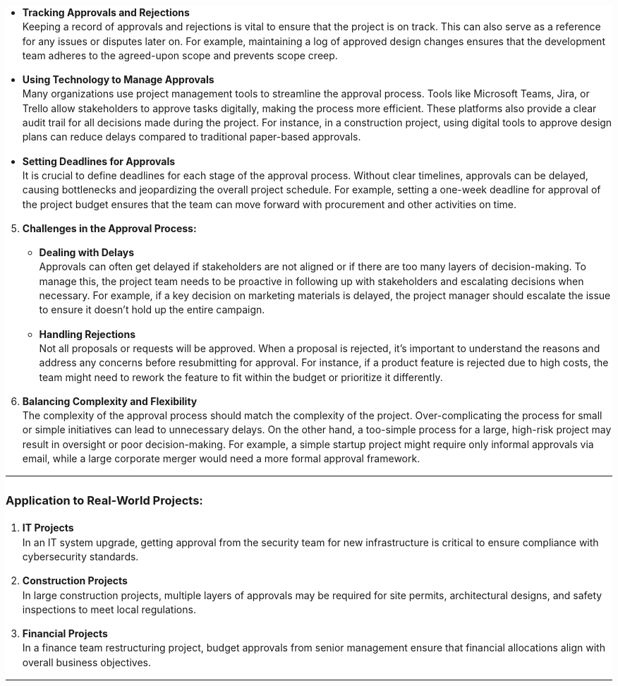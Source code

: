    - **Tracking Approvals and Rejections**  
     Keeping a record of approvals and rejections is vital to ensure that the project is on track. This can also serve as a reference for any issues or disputes later on. For example, maintaining a log of approved design changes ensures that the development team adheres to the agreed-upon scope and prevents scope creep.

   - **Using Technology to Manage Approvals**  
     Many organizations use project management tools to streamline the approval process. Tools like Microsoft Teams, Jira, or Trello allow stakeholders to approve tasks digitally, making the process more efficient. These platforms also provide a clear audit trail for all decisions made during the project. For instance, in a construction project, using digital tools to approve design plans can reduce delays compared to traditional paper-based approvals.

   - **Setting Deadlines for Approvals**  
     It is crucial to define deadlines for each stage of the approval process. Without clear timelines, approvals can be delayed, causing bottlenecks and jeopardizing the overall project schedule. For example, setting a one-week deadline for approval of the project budget ensures that the team can move forward with procurement and other activities on time.

5. **Challenges in the Approval Process:**

   - **Dealing with Delays**  
     Approvals can often get delayed if stakeholders are not aligned or if there are too many layers of decision-making. To manage this, the project team needs to be proactive in following up with stakeholders and escalating decisions when necessary. For example, if a key decision on marketing materials is delayed, the project manager should escalate the issue to ensure it doesn’t hold up the entire campaign.

   - **Handling Rejections**  
     Not all proposals or requests will be approved. When a proposal is rejected, it’s important to understand the reasons and address any concerns before resubmitting for approval. For instance, if a product feature is rejected due to high costs, the team might need to rework the feature to fit within the budget or prioritize it differently.

6. **Balancing Complexity and Flexibility**  
   The complexity of the approval process should match the complexity of the project. Over-complicating the process for small or simple initiatives can lead to unnecessary delays. On the other hand, a too-simple process for a large, high-risk project may result in oversight or poor decision-making. For example, a simple startup project might require only informal approvals via email, while a large corporate merger would need a more formal approval framework.

---

### Application to Real-World Projects:

1. **IT Projects**  
   In an IT system upgrade, getting approval from the security team for new infrastructure is critical to ensure compliance with cybersecurity standards.

2. **Construction Projects**  
   In large construction projects, multiple layers of approvals may be required for site permits, architectural designs, and safety inspections to meet local regulations.

3. **Financial Projects**  
   In a finance team restructuring project, budget approvals from senior management ensure that financial allocations align with overall business objectives.

---